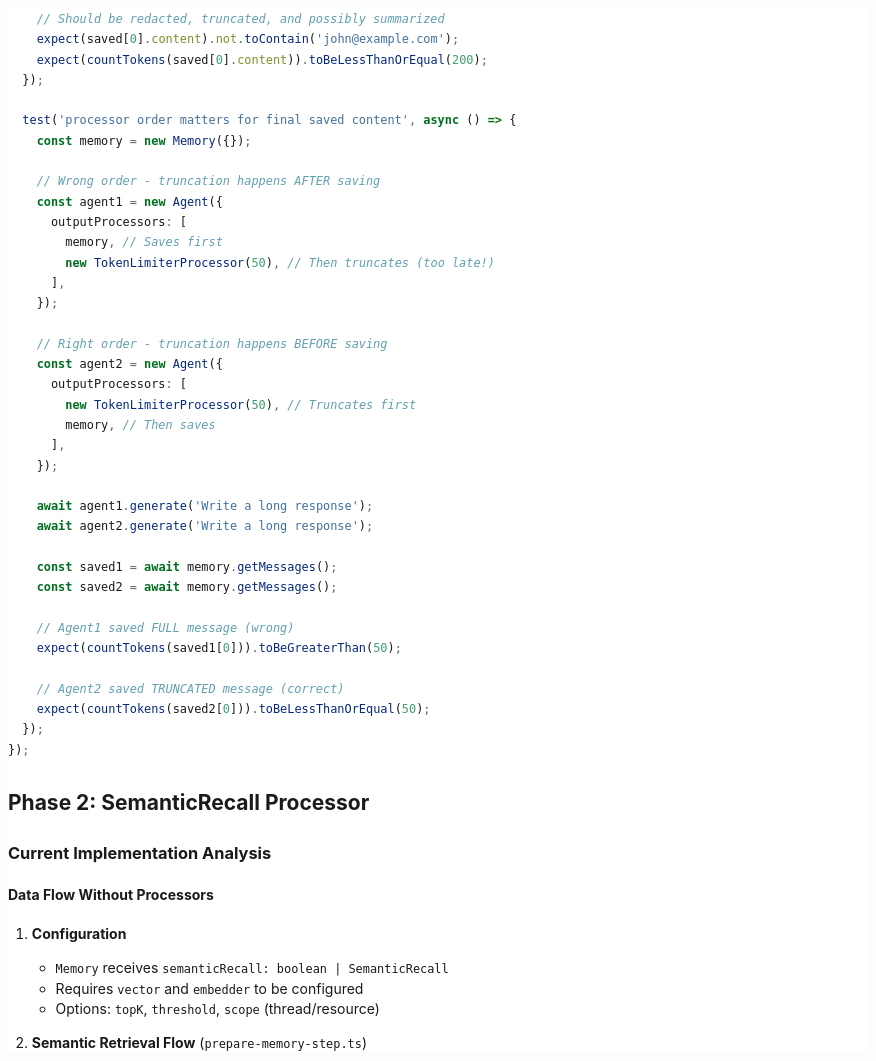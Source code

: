 ```typescript
    // Should be redacted, truncated, and possibly summarized
    expect(saved[0].content).not.toContain('john@example.com');
    expect(countTokens(saved[0].content)).toBeLessThanOrEqual(200);
  });

  test('processor order matters for final saved content', async () => {
    const memory = new Memory({});

    // Wrong order - truncation happens AFTER saving
    const agent1 = new Agent({
      outputProcessors: [
        memory, // Saves first
        new TokenLimiterProcessor(50), // Then truncates (too late!)
      ],
    });

    // Right order - truncation happens BEFORE saving
    const agent2 = new Agent({
      outputProcessors: [
        new TokenLimiterProcessor(50), // Truncates first
        memory, // Then saves
      ],
    });

    await agent1.generate('Write a long response');
    await agent2.generate('Write a long response');

    const saved1 = await memory.getMessages();
    const saved2 = await memory.getMessages();

    // Agent1 saved FULL message (wrong)
    expect(countTokens(saved1[0])).toBeGreaterThan(50);

    // Agent2 saved TRUNCATED message (correct)
    expect(countTokens(saved2[0])).toBeLessThanOrEqual(50);
  });
});
```

## Phase 2: SemanticRecall Processor

### Current Implementation Analysis

#### Data Flow Without Processors

1. **Configuration**
   - `Memory` receives `semanticRecall: boolean | SemanticRecall`
   - Requires `vector` and `embedder` to be configured
   - Options: `topK`, `threshold`, `scope` (thread/resource)

2. **Semantic Retrieval Flow** (`prepare-memory-step.ts`)
